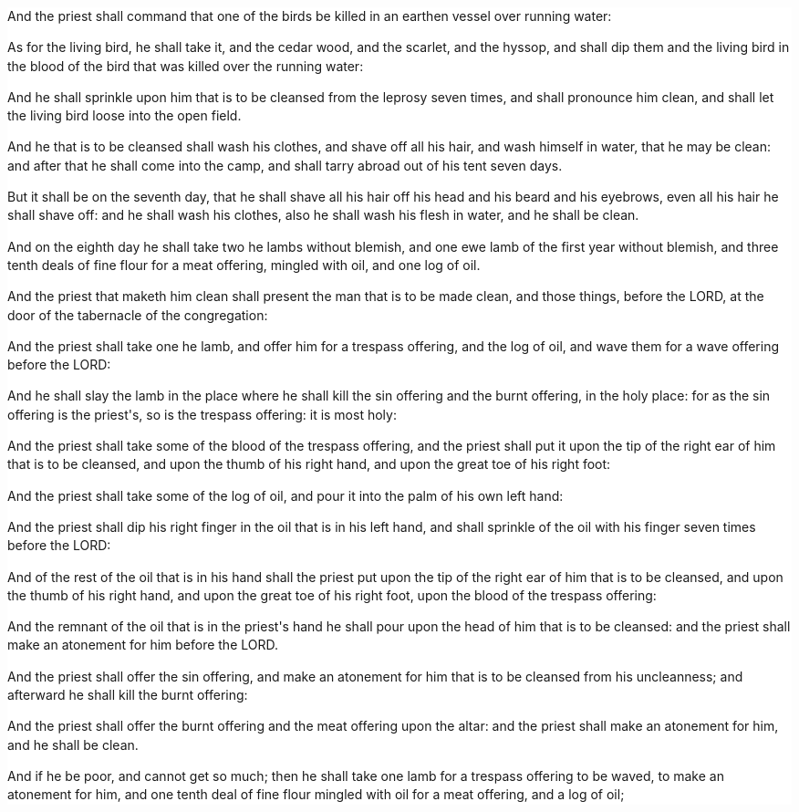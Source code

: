 <p id="kjvlev-14:5">And the priest shall command that one of the birds be killed in an earthen vessel over running water:</p>

<p id="kjvlev-14:6">As for the living bird, he shall take it, and the cedar wood, and the scarlet, and the hyssop, and shall dip them and the living bird in the blood of the bird that was killed over the running water:</p>

<p id="kjvlev-14:7">And he shall sprinkle upon him that is to be cleansed from the leprosy seven times, and shall pronounce him clean, and shall let the living bird loose into the open field.</p>

<p id="kjvlev-14:8">And he that is to be cleansed shall wash his clothes, and shave off all his hair, and wash himself in water, that he may be clean: and after that he shall come into the camp, and shall tarry abroad out of his tent seven days.</p>

<p id="kjvlev-14:9">But it shall be on the seventh day, that he shall shave all his hair off his head and his beard and his eyebrows, even all his hair he shall shave off: and he shall wash his clothes, also he shall wash his flesh in water, and he shall be clean.</p>

<p id="kjvlev-14:10">And on the eighth day he shall take two he lambs without blemish, and one ewe lamb of the first year without blemish, and three tenth deals of fine flour for a meat offering, mingled with oil, and one log of oil.</p>

<p id="kjvlev-14:11">And the priest that maketh him clean shall present the man that is to be made clean, and those things, before the LORD, at the door of the tabernacle of the congregation:</p>

<p id="kjvlev-14:12">And the priest shall take one he lamb, and offer him for a trespass offering, and the log of oil, and wave them for a wave offering before the LORD:</p>

<p id="kjvlev-14:13">And he shall slay the lamb in the place where he shall kill the sin offering and the burnt offering, in the holy place: for as the sin offering is the priest's, so is the trespass offering: it is most holy:</p>

<p id="kjvlev-14:14">And the priest shall take some of the blood of the trespass offering, and the priest shall put it upon the tip of the right ear of him that is to be cleansed, and upon the thumb of his right hand, and upon the great toe of his right foot:</p>

<p id="kjvlev-14:15">And the priest shall take some of the log of oil, and pour it into the palm of his own left hand:</p>

<p id="kjvlev-14:16">And the priest shall dip his right finger in the oil that is in his left hand, and shall sprinkle of the oil with his finger seven times before the LORD:</p>

<p id="kjvlev-14:17">And of the rest of the oil that is in his hand shall the priest put upon the tip of the right ear of him that is to be cleansed, and upon the thumb of his right hand, and upon the great toe of his right foot, upon the blood of the trespass offering:</p>

<p id="kjvlev-14:18">And the remnant of the oil that is in the priest's hand he shall pour upon the head of him that is to be cleansed: and the priest shall make an atonement for him before the LORD.</p>

<p id="kjvlev-14:19">And the priest shall offer the sin offering, and make an atonement for him that is to be cleansed from his uncleanness; and afterward he shall kill the burnt offering:</p>

<p id="kjvlev-14:20">And the priest shall offer the burnt offering and the meat offering upon the altar: and the priest shall make an atonement for him, and he shall be clean.</p>

<p id="kjvlev-14:21">And if he be poor, and cannot get so much; then he shall take one lamb for a trespass offering to be waved, to make an atonement for him, and one tenth deal of fine flour mingled with oil for a meat offering, and a log of oil;</p>
